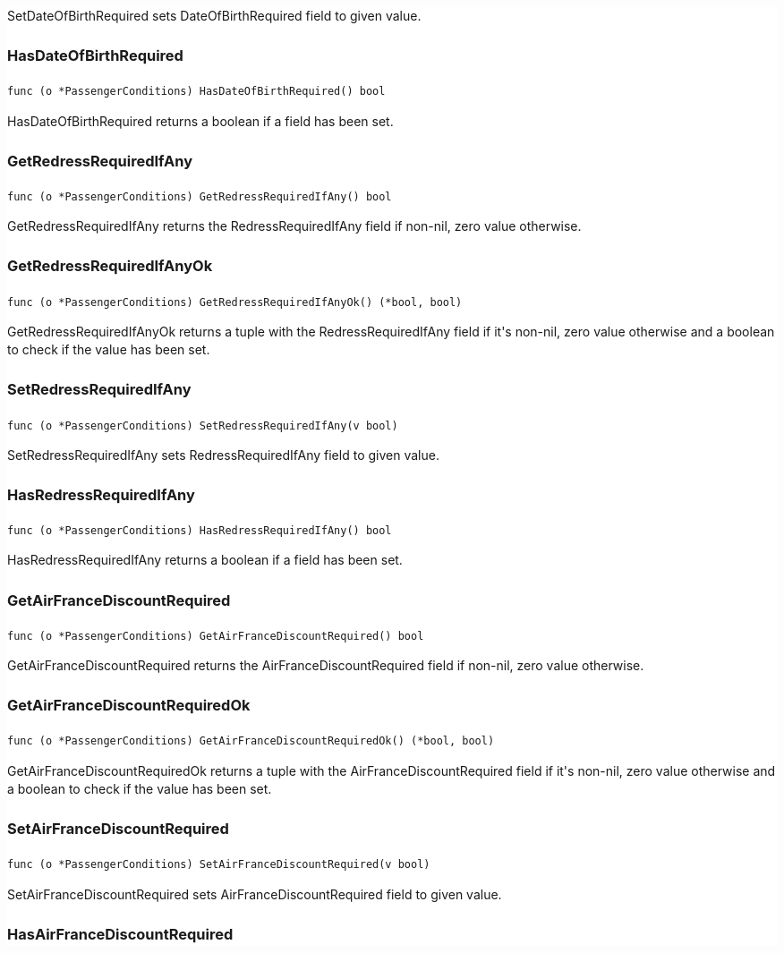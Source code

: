 SetDateOfBirthRequired sets DateOfBirthRequired field to given value.

### HasDateOfBirthRequired

`func (o *PassengerConditions) HasDateOfBirthRequired() bool`

HasDateOfBirthRequired returns a boolean if a field has been set.

### GetRedressRequiredIfAny

`func (o *PassengerConditions) GetRedressRequiredIfAny() bool`

GetRedressRequiredIfAny returns the RedressRequiredIfAny field if non-nil, zero value otherwise.

### GetRedressRequiredIfAnyOk

`func (o *PassengerConditions) GetRedressRequiredIfAnyOk() (*bool, bool)`

GetRedressRequiredIfAnyOk returns a tuple with the RedressRequiredIfAny field if it's non-nil, zero value otherwise
and a boolean to check if the value has been set.

### SetRedressRequiredIfAny

`func (o *PassengerConditions) SetRedressRequiredIfAny(v bool)`

SetRedressRequiredIfAny sets RedressRequiredIfAny field to given value.

### HasRedressRequiredIfAny

`func (o *PassengerConditions) HasRedressRequiredIfAny() bool`

HasRedressRequiredIfAny returns a boolean if a field has been set.

### GetAirFranceDiscountRequired

`func (o *PassengerConditions) GetAirFranceDiscountRequired() bool`

GetAirFranceDiscountRequired returns the AirFranceDiscountRequired field if non-nil, zero value otherwise.

### GetAirFranceDiscountRequiredOk

`func (o *PassengerConditions) GetAirFranceDiscountRequiredOk() (*bool, bool)`

GetAirFranceDiscountRequiredOk returns a tuple with the AirFranceDiscountRequired field if it's non-nil, zero value otherwise
and a boolean to check if the value has been set.

### SetAirFranceDiscountRequired

`func (o *PassengerConditions) SetAirFranceDiscountRequired(v bool)`

SetAirFranceDiscountRequired sets AirFranceDiscountRequired field to given value.

### HasAirFranceDiscountRequired

